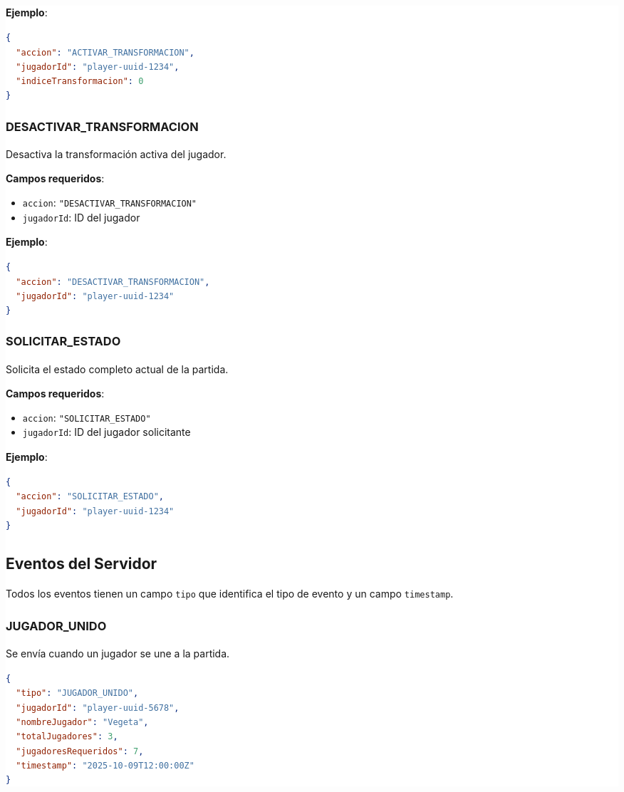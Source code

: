 **Ejemplo**:
```json
{
  "accion": "ACTIVAR_TRANSFORMACION",
  "jugadorId": "player-uuid-1234",
  "indiceTransformacion": 0
}
```

### DESACTIVAR_TRANSFORMACION

Desactiva la transformación activa del jugador.

**Campos requeridos**:
- `accion`: `"DESACTIVAR_TRANSFORMACION"`
- `jugadorId`: ID del jugador

**Ejemplo**:
```json
{
  "accion": "DESACTIVAR_TRANSFORMACION",
  "jugadorId": "player-uuid-1234"
}
```

### SOLICITAR_ESTADO

Solicita el estado completo actual de la partida.

**Campos requeridos**:
- `accion`: `"SOLICITAR_ESTADO"`
- `jugadorId`: ID del jugador solicitante

**Ejemplo**:
```json
{
  "accion": "SOLICITAR_ESTADO",
  "jugadorId": "player-uuid-1234"
}
```

## Eventos del Servidor

Todos los eventos tienen un campo `tipo` que identifica el tipo de evento y un campo `timestamp`.

### JUGADOR_UNIDO

Se envía cuando un jugador se une a la partida.

```json
{
  "tipo": "JUGADOR_UNIDO",
  "jugadorId": "player-uuid-5678",
  "nombreJugador": "Vegeta",
  "totalJugadores": 3,
  "jugadoresRequeridos": 7,
  "timestamp": "2025-10-09T12:00:00Z"
}
```
